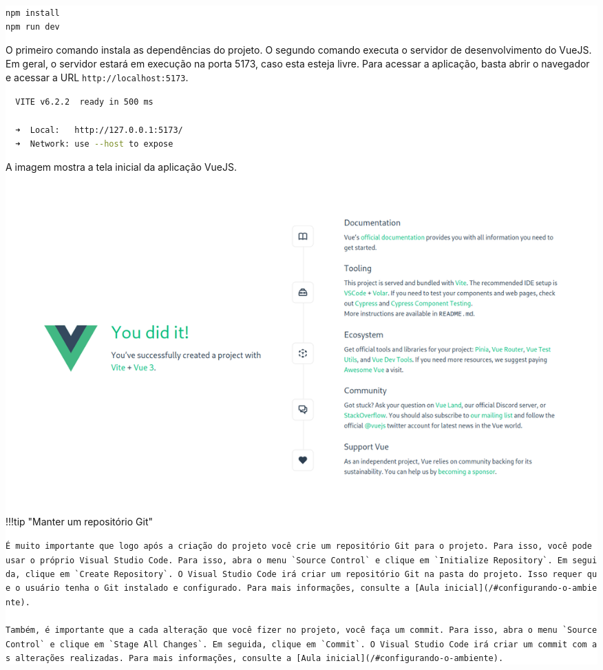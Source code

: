 ```bash
npm install
npm run dev
```

O primeiro comando instala as dependências do projeto. O segundo comando executa o servidor de desenvolvimento do VueJS. Em geral, o servidor estará em execução na porta 5173, caso esta esteja livre. Para acessar a aplicação, basta abrir o navegador e acessar a URL `http://localhost:5173`.

```bash
  VITE v6.2.2  ready in 500 ms

  ➜  Local:   http://127.0.0.1:5173/
  ➜  Network: use --host to expose
```

A imagem mostra a tela inicial da aplicação VueJS.

![Tela inicial da aplicação VueJS](../assets/CriacaoProjeto-TelaInicial.png)

!!!tip "Manter um repositório Git"

    É muito importante que logo após a criação do projeto você crie um repositório Git para o projeto. Para isso, você pode usar o próprio Visual Studio Code. Para isso, abra o menu `Source Control` e clique em `Initialize Repository`. Em seguida, clique em `Create Repository`. O Visual Studio Code irá criar um repositório Git na pasta do projeto. Isso requer que o usuário tenha o Git instalado e configurado. Para mais informações, consulte a [Aula inicial](/#configurando-o-ambiente).

    Também, é importante que a cada alteração que você fizer no projeto, você faça um commit. Para isso, abra o menu `Source Control` e clique em `Stage All Changes`. Em seguida, clique em `Commit`. O Visual Studio Code irá criar um commit com as alterações realizadas. Para mais informações, consulte a [Aula inicial](/#configurando-o-ambiente).
